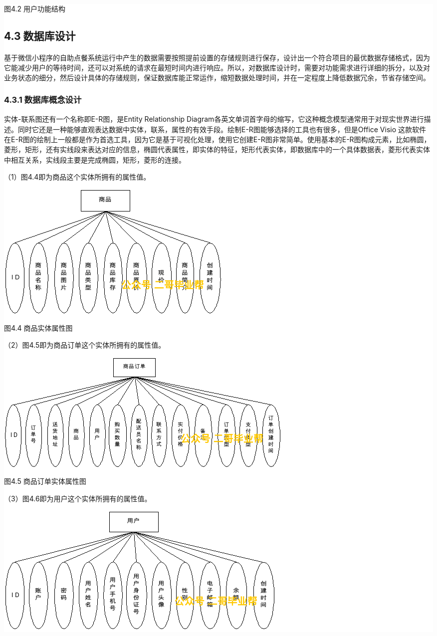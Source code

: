 图4.2 用户功能结构
## 4.3 数据库设计
基于微信小程序的自助点餐系统运行中产生的数据需要按照提前设置的存储规则进行保存，设计出一个符合项目的最优数据存储格式，因为它能减少用户的等待时间，还可以对系统的请求在最短时间内进行响应。所以，对数据库设计时，需要对功能需求进行详细的拆分，以及对业务状态的细分，然后设计具体的存储规则，保证数据库能正常运作，缩短数据处理时间，并在一定程度上降低数据冗余，节省存储空间。
### 4.3.1 数据库概念设计
实体-联系图还有一个名称即E-R图，是Entity Relationship Diagram各英文单词首字母的缩写，它这种概念模型通常用于对现实世界进行描述。同时它还是一种能够直观表达数据中实体，联系，属性的有效手段。绘制E-R图能够选择的工具也有很多，但是Office Visio 这款软件在E-R图的绘制上一般都是作为首选工具，因为它是基于可视化处理，使用它创建E-R图非常简单。使用基本的E-R图构成元素，比如椭圆，菱形，矩形，还有实线段来表达对应的信息，椭圆代表属性，即实体的特征，矩形代表实体，即数据库中的一个具体数据表，菱形代表实体中相互关系，实线段主要是完成椭圆，矩形，菱形的连接。

（1）图4.4即为商品这个实体所拥有的属性值。

![](/md/blog.009.png)

图4.4 商品实体属性图

（2）图4.5即为商品订单这个实体所拥有的属性值。

![](/md/blog.010.png)

图4.5 商品订单实体属性图

（3）图4.6即为用户这个实体所拥有的属性值。

![](/md/blog.011.png)
